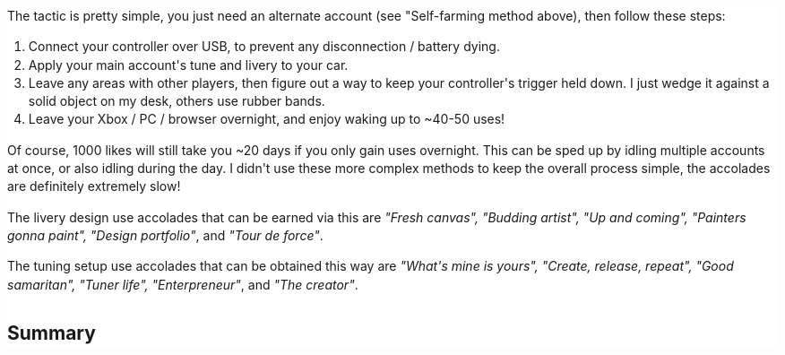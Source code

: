 The tactic is pretty simple, you just need an alternate account (see "Self-farming method above), then follow these steps:
1. Connect your controller over USB, to prevent any disconnection / battery dying.
2. Apply your main account's tune and livery to your car.
3. Leave any areas with other players, then figure out a way to keep your controller's trigger held down. I just wedge it against a solid object on my desk, others use rubber bands.
4. Leave your Xbox / PC / browser overnight, and enjoy waking up to ~40-50 uses!

Of course, 1000 likes will still take you ~20 days if you only gain uses overnight. This can be sped up by idling multiple accounts at once, or also idling during the day. I didn't use these more complex methods to keep the overall process simple, the accolades are definitely extremely slow!

The livery design use accolades that can be earned via this are *"Fresh canvas", "Budding artist", "Up and coming", "Painters gonna paint", "Design portfolio"*, and *"Tour de force"*.

The tuning setup use accolades that can be obtained this way are *"What's mine is yours", "Create, release, repeat", "Good samaritan", "Tuner life", "Enterpreneur"*, and *"The creator"*.

## Summary